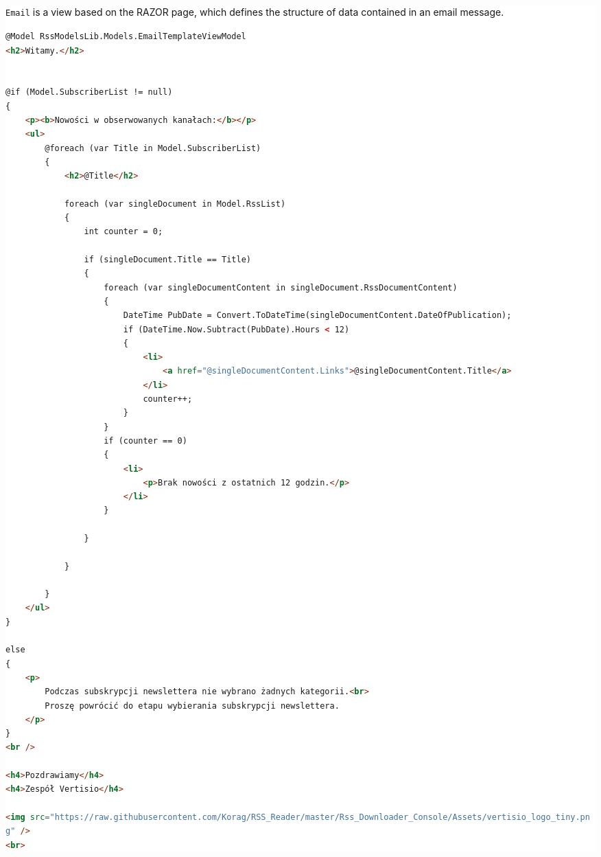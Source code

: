 `Email` is a view based on the RAZOR page, which defines the structure of data contained in an email message.
``` html
@Model RssModelsLib.Models.EmailTemplateViewModel
<h2>Witamy.</h2>


@if (Model.SubscriberList != null)
{
    <p><b>Nowości w obserwowanych kanałach:</b></p>
    <ul>
        @foreach (var Title in Model.SubscriberList)
        {
            <h2>@Title</h2>

            foreach (var singleDocument in Model.RssList)
            {
                int counter = 0;

                if (singleDocument.Title == Title)
                {
                    foreach (var singleDocumentContent in singleDocument.RssDocumentContent)
                    {
                        DateTime PubDate = Convert.ToDateTime(singleDocumentContent.DateOfPublication);
                        if (DateTime.Now.Subtract(PubDate).Hours < 12)
                        {
                            <li>
                                <a href="@singleDocumentContent.Links">@singleDocumentContent.Title</a>
                            </li>
                            counter++;
                        }
                    }
                    if (counter == 0)
                    {
                        <li>
                            <p>Brak nowości z ostatnich 12 godzin.</p>
                        </li>
                    }

                }

            }

        }
    </ul>
}

else
{
    <p>
        Podczas subskrypcji newslettera nie wybrano żadnych kategorii.<br>
        Proszę powrócić do etapu wybierania subskrypcji newslettera.
    </p>
}
<br />

<h4>Pozdrawiamy</h4>
<h4>Zespół Vertisio</h4>

<img src="https://raw.githubusercontent.com/Korag/RSS_Reader/master/Rss_Downloader_Console/Assets/vertisio_logo_tiny.png" />
<br>
```